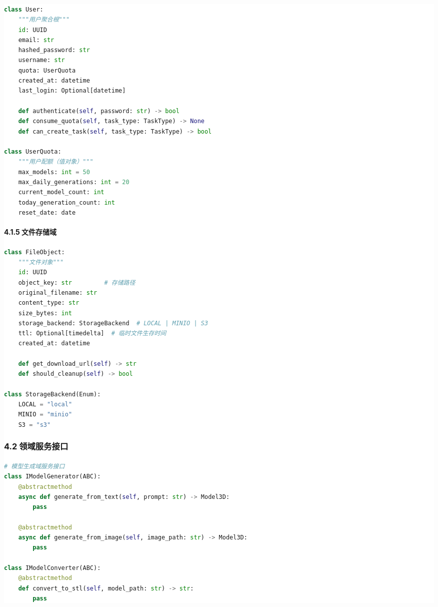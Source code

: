 ```python
class User:
    """用户聚合根"""
    id: UUID
    email: str
    hashed_password: str
    username: str
    quota: UserQuota
    created_at: datetime
    last_login: Optional[datetime]

    def authenticate(self, password: str) -> bool
    def consume_quota(self, task_type: TaskType) -> None
    def can_create_task(self, task_type: TaskType) -> bool

class UserQuota:
    """用户配额（值对象）"""
    max_models: int = 50
    max_daily_generations: int = 20
    current_model_count: int
    today_generation_count: int
    reset_date: date
```

#### 4.1.5 文件存储域

```python
class FileObject:
    """文件对象"""
    id: UUID
    object_key: str         # 存储路径
    original_filename: str
    content_type: str
    size_bytes: int
    storage_backend: StorageBackend  # LOCAL | MINIO | S3
    ttl: Optional[timedelta]  # 临时文件生存时间
    created_at: datetime

    def get_download_url(self) -> str
    def should_cleanup(self) -> bool

class StorageBackend(Enum):
    LOCAL = "local"
    MINIO = "minio"
    S3 = "s3"
```

### 4.2 领域服务接口

```python
# 模型生成域服务接口
class IModelGenerator(ABC):
    @abstractmethod
    async def generate_from_text(self, prompt: str) -> Model3D:
        pass

    @abstractmethod
    async def generate_from_image(self, image_path: str) -> Model3D:
        pass

class IModelConverter(ABC):
    @abstractmethod
    def convert_to_stl(self, model_path: str) -> str:
        pass

```